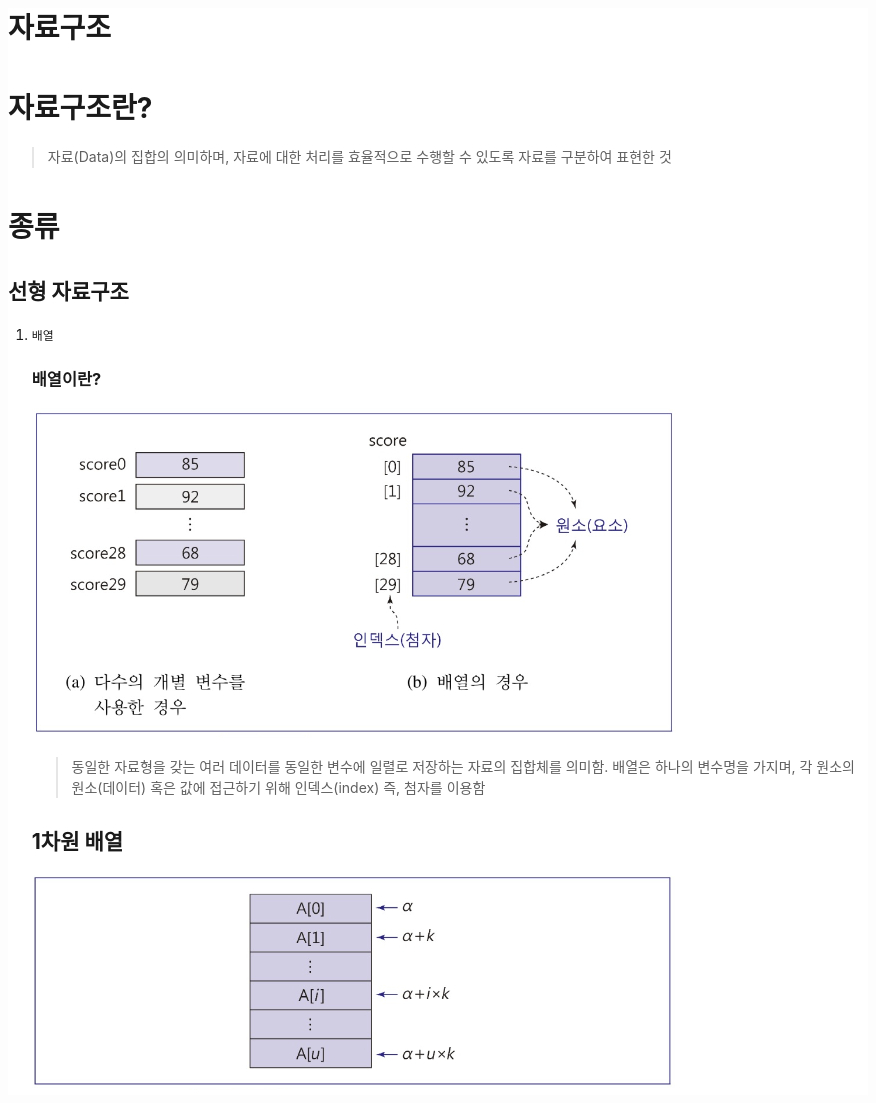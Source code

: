 # 자료구조

# 자료구조란?

> 자료(Data)의 집합의 의미하며, 자료에 대한 처리를 효율적으로 수행할 수 있도록 자료를 구분하여 표현한 것
> 

# 종류

## 선형 자료구조

1.  `배열`
    
    ### 배열이란?
    
    ![ds_1](../src/ds_1.png)
    
    > 동일한 자료형을 갖는 여러 데이터를 동일한 변수에 일렬로 저장하는 자료의 집합체를 의미함. 배열은 하나의 변수명을 가지며, 각 원소의 원소(데이터) 혹은 값에 접근하기 위해 인덱스(index) 즉, 첨자를 이용함
    > 
    
    ## 1차원 배열
    
    ![ds_2](../src/ds_2.png)
    